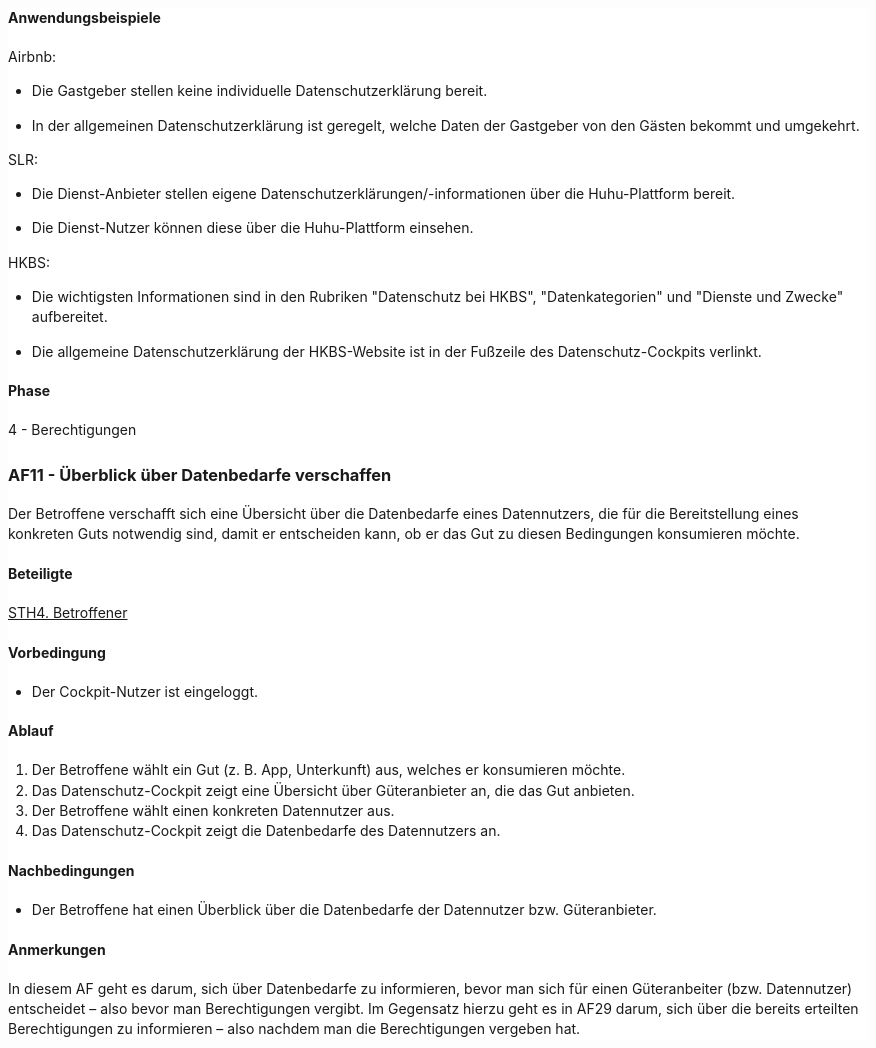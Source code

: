 #### Anwendungsbeispiele

Airbnb:

- Die Gastgeber stellen keine individuelle Datenschutzerklärung bereit.

- In der allgemeinen Datenschutzerklärung ist geregelt, welche Daten der Gastgeber von den Gästen bekommt und umgekehrt.

SLR:

- Die Dienst-Anbieter stellen eigene Datenschutzerklärungen/-informationen über die Huhu-Plattform bereit.

- Die Dienst-Nutzer können diese über die Huhu-Plattform einsehen.

HKBS:

- Die wichtigsten Informationen sind in den Rubriken "Datenschutz bei HKBS", "Datenkategorien" und "Dienste und Zwecke" aufbereitet.

- Die allgemeine Datenschutzerklärung der HKBS-Website ist in der Fußzeile des Datenschutz-Cockpits verlinkt.

#### Phase

4 - Berechtigungen
### AF11 - Überblick über Datenbedarfe verschaffen

Der Betroffene verschafft sich eine Übersicht über die Datenbedarfe eines Datennutzers, die für die Bereitstellung eines konkreten Guts notwendig sind, damit er entscheiden kann, ob er das Gut zu diesen Bedingungen konsumieren möchte.

#### Beteiligte

[STH4. Betroffener](./Zielgruppen/Stakeholder#betroffener-sth4)

#### Vorbedingung

- Der Cockpit-Nutzer ist eingeloggt.

#### Ablauf
1. Der Betroffene wählt ein Gut (z. B. App, Unterkunft) aus, welches er konsumieren möchte.
2. Das Datenschutz-Cockpit zeigt eine Übersicht über Güteranbieter an, die das Gut anbieten.
3. Der Betroffene wählt einen konkreten Datennutzer aus.
4. Das Datenschutz-Cockpit zeigt die Datenbedarfe des Datennutzers an.

#### Nachbedingungen

- Der Betroffene hat einen Überblick über die Datenbedarfe der Datennutzer bzw. Güteranbieter.

#### Anmerkungen

In diesem AF geht es darum, sich über Datenbedarfe zu informieren, bevor man sich für einen Güteranbeiter (bzw. Datennutzer) entscheidet – also bevor man Berechtigungen vergibt. Im Gegensatz hierzu geht es in AF29 darum, sich über die bereits erteilten Berechtigungen zu informieren – also nachdem man die Berechtigungen vergeben hat.
